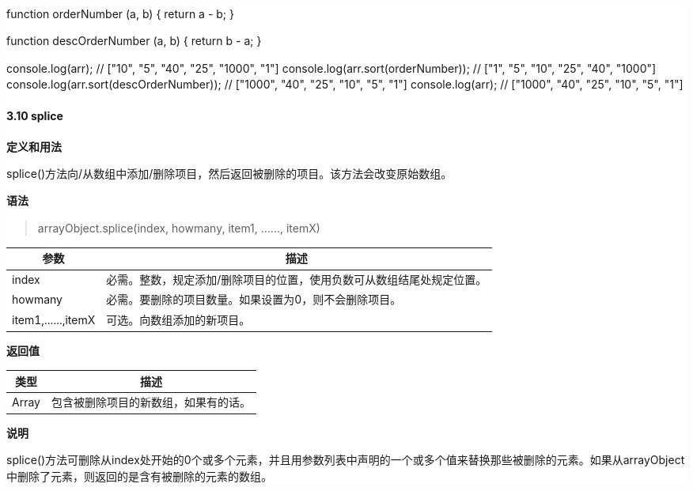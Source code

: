<span class="hljs-keyword">function</span> <span class="hljs-title">orderNumber</span> (a, b) {
    <span class="hljs-keyword">return</span> <span class="hljs-type">a</span> - b;
}

<span class="hljs-keyword">function</span> <span class="hljs-title">descOrderNumber</span> (a, b) {
    <span class="hljs-keyword">return</span> <span class="hljs-type">b</span> - a;
}

console.log(arr);                           // [<span class="hljs-string">&quot;10&quot;</span>, <span class="hljs-string">&quot;5&quot;</span>, <span class="hljs-string">&quot;40&quot;</span>, <span class="hljs-string">&quot;25&quot;</span>, <span class="hljs-string">&quot;1000&quot;</span>, <span class="hljs-string">&quot;1&quot;</span>]
console.log(arr.sort(orderNumber));         // [<span class="hljs-string">&quot;1&quot;</span>, <span class="hljs-string">&quot;5&quot;</span>, <span class="hljs-string">&quot;10&quot;</span>, <span class="hljs-string">&quot;25&quot;</span>, <span class="hljs-string">&quot;40&quot;</span>, <span class="hljs-string">&quot;1000&quot;</span>]
console.log(arr.sort(descOrderNumber));     // [<span class="hljs-string">&quot;1000&quot;</span>, <span class="hljs-string">&quot;40&quot;</span>, <span class="hljs-string">&quot;25&quot;</span>, <span class="hljs-string">&quot;10&quot;</span>, <span class="hljs-string">&quot;5&quot;</span>, <span class="hljs-string">&quot;1&quot;</span>]
console.log(arr);                           // [<span class="hljs-string">&quot;1000&quot;</span>, <span class="hljs-string">&quot;40&quot;</span>, <span class="hljs-string">&quot;25&quot;</span>, <span class="hljs-string">&quot;10&quot;</span>, <span class="hljs-string">&quot;5&quot;</span>, <span class="hljs-string">&quot;1&quot;</span>]</code></pre><h4>3.10 splice</h4><p><strong>&#x5B9A;&#x4E49;&#x548C;&#x7528;&#x6CD5;</strong><br></p><p>splice()&#x65B9;&#x6CD5;&#x5411;/&#x4ECE;&#x6570;&#x7EC4;&#x4E2D;&#x6DFB;&#x52A0;/&#x5220;&#x9664;&#x9879;&#x76EE;&#xFF0C;&#x7136;&#x540E;&#x8FD4;&#x56DE;&#x88AB;&#x5220;&#x9664;&#x7684;&#x9879;&#x76EE;&#x3002;&#x8BE5;&#x65B9;&#x6CD5;&#x4F1A;&#x6539;&#x53D8;&#x539F;&#x59CB;&#x6570;&#x7EC4;&#x3002;</p><p><strong>&#x8BED;&#x6CD5;</strong><br></p><blockquote>arrayObject.splice(index, howmany, item1, ......, itemX)</blockquote><table><thead><tr><th>&#x53C2;&#x6570;</th><th>&#x63CF;&#x8FF0;</th></tr></thead><tbody><tr><td>index</td><td>&#x5FC5;&#x9700;&#x3002;&#x6574;&#x6570;&#xFF0C;&#x89C4;&#x5B9A;&#x6DFB;&#x52A0;/&#x5220;&#x9664;&#x9879;&#x76EE;&#x7684;&#x4F4D;&#x7F6E;&#xFF0C;&#x4F7F;&#x7528;&#x8D1F;&#x6570;&#x53EF;&#x4ECE;&#x6570;&#x7EC4;&#x7ED3;&#x5C3E;&#x5904;&#x89C4;&#x5B9A;&#x4F4D;&#x7F6E;&#x3002;</td></tr><tr><td>howmany</td><td>&#x5FC5;&#x9700;&#x3002;&#x8981;&#x5220;&#x9664;&#x7684;&#x9879;&#x76EE;&#x6570;&#x91CF;&#x3002;&#x5982;&#x679C;&#x8BBE;&#x7F6E;&#x4E3A;0&#xFF0C;&#x5219;&#x4E0D;&#x4F1A;&#x5220;&#x9664;&#x9879;&#x76EE;&#x3002;</td></tr><tr><td>item1,......,itemX</td><td>&#x53EF;&#x9009;&#x3002;&#x5411;&#x6570;&#x7EC4;&#x6DFB;&#x52A0;&#x7684;&#x65B0;&#x9879;&#x76EE;&#x3002;</td></tr></tbody></table><p><strong>&#x8FD4;&#x56DE;&#x503C;</strong><br></p><table><thead><tr><th>&#x7C7B;&#x578B;</th><th>&#x63CF;&#x8FF0;</th></tr></thead><tbody><tr><td>Array</td><td>&#x5305;&#x542B;&#x88AB;&#x5220;&#x9664;&#x9879;&#x76EE;&#x7684;&#x65B0;&#x6570;&#x7EC4;&#xFF0C;&#x5982;&#x679C;&#x6709;&#x7684;&#x8BDD;&#x3002;</td></tr></tbody></table><p><strong>&#x8BF4;&#x660E;</strong><br></p><p>splice()&#x65B9;&#x6CD5;&#x53EF;&#x5220;&#x9664;&#x4ECE;index&#x5904;&#x5F00;&#x59CB;&#x7684;0&#x4E2A;&#x6216;&#x591A;&#x4E2A;&#x5143;&#x7D20;&#xFF0C;&#x5E76;&#x4E14;&#x7528;&#x53C2;&#x6570;&#x5217;&#x8868;&#x4E2D;&#x58F0;&#x660E;&#x7684;&#x4E00;&#x4E2A;&#x6216;&#x591A;&#x4E2A;&#x503C;&#x6765;&#x66FF;&#x6362;&#x90A3;&#x4E9B;&#x88AB;&#x5220;&#x9664;&#x7684;&#x5143;&#x7D20;&#x3002;&#x5982;&#x679C;&#x4ECE;arrayObject&#x4E2D;&#x5220;&#x9664;&#x4E86;&#x5143;&#x7D20;&#xFF0C;&#x5219;&#x8FD4;&#x56DE;&#x7684;&#x662F;&#x542B;&#x6709;&#x88AB;&#x5220;&#x9664;&#x7684;&#x5143;&#x7D20;&#x7684;&#x6570;&#x7EC4;&#x3002;</p><div class="widget-codetool" style="display:none"><div class="widget-codetool--inner"><span class="selectCode code-tool" data-toggle="tooltip" data-placement="top" title="" data-original-title="&#x5168;&#x9009;"></span> <span type="button" class="copyCode code-tool" data-toggle="tooltip" data-placement="top" data-clipboard-text="var arr = new Array(6);
arr[0] = &quot;George&quot;;
arr[1] = &quot;John&quot;;
arr[2] = &quot;Thomas&quot;;
arr[3] = &quot;James&quot;;
arr[4] = &quot;Adrew&quot;;
arr[5] = &quot;Martin&quot;;
